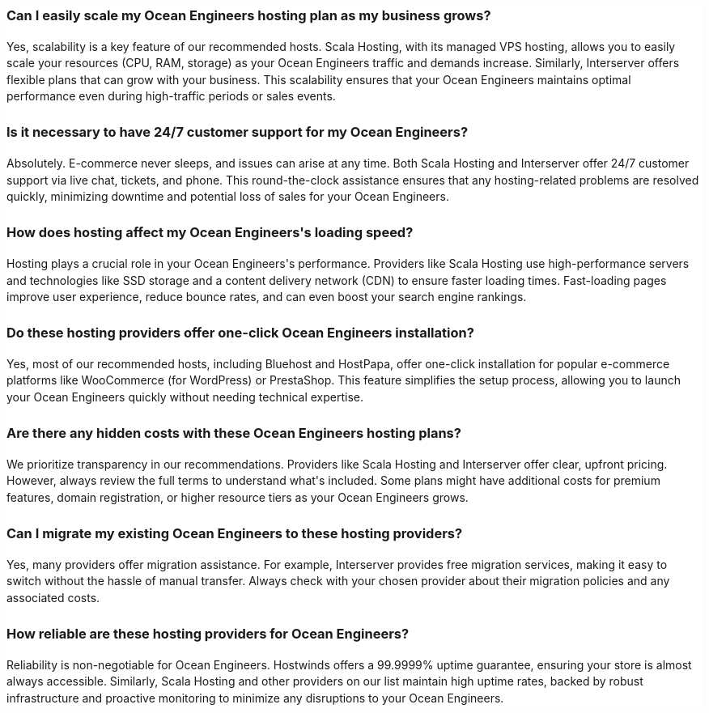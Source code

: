 ### Can I easily scale my Ocean Engineers hosting plan as my business grows? 
Yes, scalability is a key feature of our recommended hosts. Scala Hosting, with its managed VPS hosting, allows you to easily scale your resources (CPU, RAM, storage) as your Ocean Engineers traffic and demands increase. Similarly, Interserver offers flexible plans that can grow with your business. This scalability ensures that your Ocean Engineers maintains optimal performance even during high-traffic periods or sales events.

### Is it necessary to have 24/7 customer support for my Ocean Engineers? 
Absolutely. E-commerce never sleeps, and issues can arise at any time. Both Scala Hosting and Interserver offer 24/7 customer support via live chat, tickets, and phone. This round-the-clock assistance ensures that any hosting-related problems are resolved quickly, minimizing downtime and potential loss of sales for your Ocean Engineers.

### How does hosting affect my Ocean Engineers's loading speed? 
Hosting plays a crucial role in your Ocean Engineers's performance. Providers like Scala Hosting use high-performance servers and technologies like SSD storage and a content delivery network (CDN) to ensure faster loading times. Fast-loading pages improve user experience, reduce bounce rates, and can even boost your search engine rankings.

### Do these hosting providers offer one-click Ocean Engineers installation? 
Yes, most of our recommended hosts, including Bluehost and HostPapa, offer one-click installation for popular e-commerce platforms like WooCommerce (for WordPress) or PrestaShop. This feature simplifies the setup process, allowing you to launch your Ocean Engineers quickly without needing technical expertise.

### Are there any hidden costs with these Ocean Engineers hosting plans? 
We prioritize transparency in our recommendations. Providers like Scala Hosting and Interserver offer clear, upfront pricing. However, always review the full terms to understand what's included. Some plans might have additional costs for premium features, domain registration, or higher resource tiers as your Ocean Engineers grows.

### Can I migrate my existing Ocean Engineers to these hosting providers? 
Yes, many providers offer migration assistance. For example, Interserver provides free migration services, making it easy to switch without the hassle of manual transfer. Always check with your chosen provider about their migration policies and any associated costs.

### How reliable are these hosting providers for Ocean Engineers? 
Reliability is non-negotiable for Ocean Engineers. Hostwinds offers a 99.9999% uptime guarantee, ensuring your store is almost always accessible. Similarly, Scala Hosting and other providers on our list maintain high uptime rates, backed by robust infrastructure and proactive monitoring to minimize any disruptions to your Ocean Engineers.

